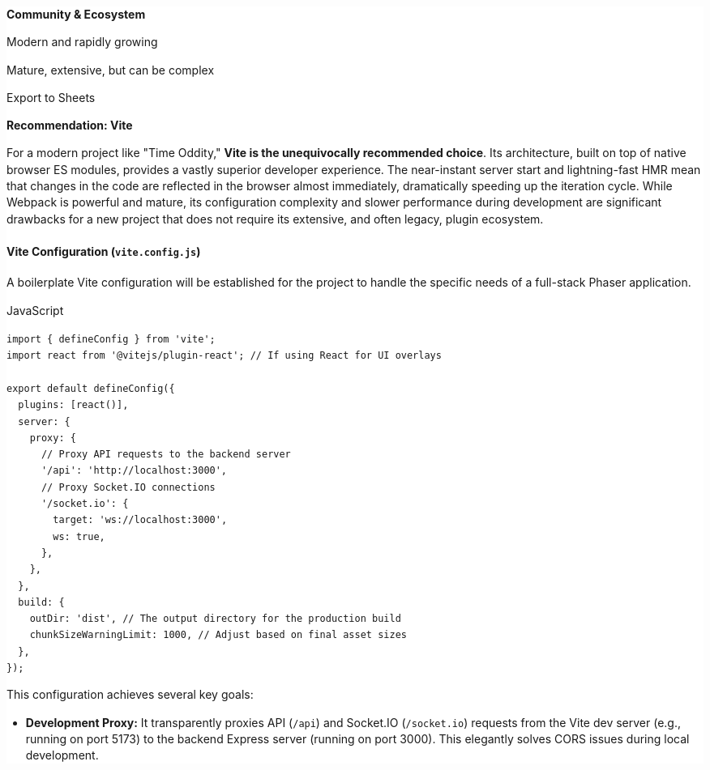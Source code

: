 **Community & Ecosystem**

Modern and rapidly growing

Mature, extensive, but can be complex

Export to Sheets

**Recommendation: Vite**

For a modern project like "Time Oddity," **Vite is the unequivocally recommended choice**. Its architecture, built on top of native browser ES modules, provides a vastly superior developer experience. The near-instant server start and lightning-fast HMR mean that changes in the code are reflected in the browser almost immediately, dramatically speeding up the iteration cycle. While Webpack is powerful and mature, its configuration complexity and slower performance during development are significant drawbacks for a new project that does not require its extensive, and often legacy, plugin ecosystem.

#### **Vite Configuration (`vite.config.js`)**

A boilerplate Vite configuration will be established for the project to handle the specific needs of a full-stack Phaser application.

JavaScript

```
import { defineConfig } from 'vite';
import react from '@vitejs/plugin-react'; // If using React for UI overlays

export default defineConfig({
  plugins: [react()],
  server: {
    proxy: {
      // Proxy API requests to the backend server
      '/api': 'http://localhost:3000',
      // Proxy Socket.IO connections
      '/socket.io': {
        target: 'ws://localhost:3000',
        ws: true,
      },
    },
  },
  build: {
    outDir: 'dist', // The output directory for the production build
    chunkSizeWarningLimit: 1000, // Adjust based on final asset sizes
  },
});

```

This configuration achieves several key goals:

-   **Development Proxy:** It transparently proxies API (`/api`) and Socket.IO (`/socket.io`) requests from the Vite dev server (e.g., running on port 5173) to the backend Express server (running on port 3000). This elegantly solves CORS issues during local development.
    